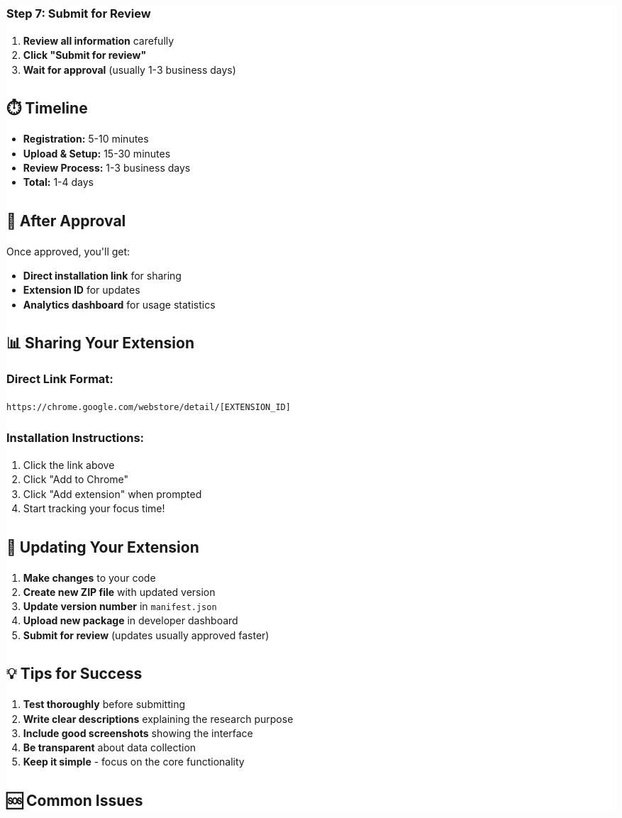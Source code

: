 ### **Step 7: Submit for Review**

1. **Review all information** carefully
2. **Click "Submit for review"**
3. **Wait for approval** (usually 1-3 business days)

## ⏱️ **Timeline**

- **Registration:** 5-10 minutes
- **Upload & Setup:** 15-30 minutes
- **Review Process:** 1-3 business days
- **Total:** 1-4 days

## 🔗 **After Approval**

Once approved, you'll get:
- **Direct installation link** for sharing
- **Extension ID** for updates
- **Analytics dashboard** for usage statistics

## 📊 **Sharing Your Extension**

### **Direct Link Format:**
```
https://chrome.google.com/webstore/detail/[EXTENSION_ID]
```

### **Installation Instructions:**
1. Click the link above
2. Click "Add to Chrome"
3. Click "Add extension" when prompted
4. Start tracking your focus time!

## 🔄 **Updating Your Extension**

1. **Make changes** to your code
2. **Create new ZIP file** with updated version
3. **Update version number** in `manifest.json`
4. **Upload new package** in developer dashboard
5. **Submit for review** (updates usually approved faster)

## 💡 **Tips for Success**

1. **Test thoroughly** before submitting
2. **Write clear descriptions** explaining the research purpose
3. **Include good screenshots** showing the interface
4. **Be transparent** about data collection
5. **Keep it simple** - focus on the core functionality

## 🆘 **Common Issues**
